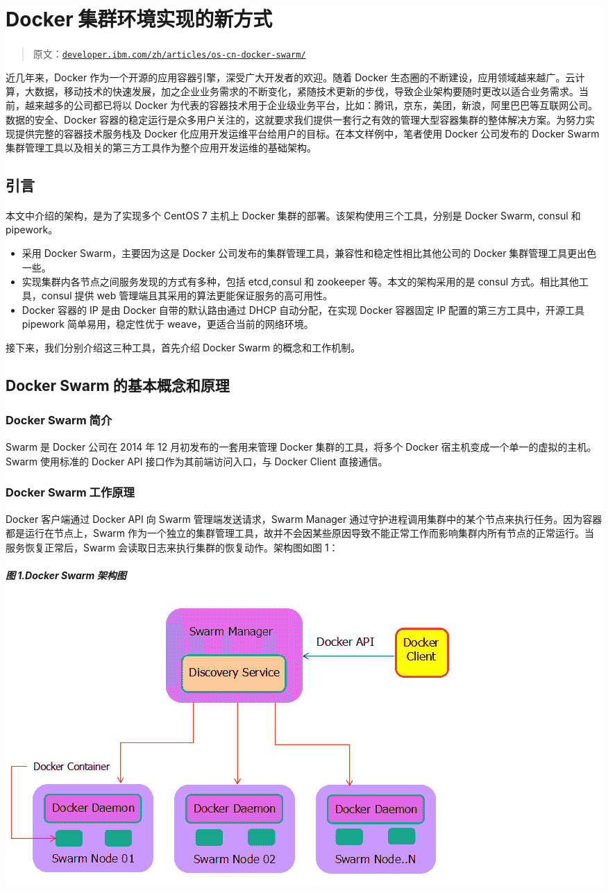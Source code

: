 # Docker 集群环境实现的新方式

> 原文：[`developer.ibm.com/zh/articles/os-cn-docker-swarm/`](https://developer.ibm.com/zh/articles/os-cn-docker-swarm/)

近几年来，Docker 作为一个开源的应用容器引擎，深受广大开发者的欢迎。随着 Docker 生态圈的不断建设，应用领域越来越广。云计算，大数据，移动技术的快速发展，加之企业业务需求的不断变化，紧随技术更新的步伐，导致企业架构要随时更改以适合业务需求。当前，越来越多的公司都已将以 Docker 为代表的容器技术用于企业级业务平台，比如：腾讯，京东，美团，新浪，阿里巴巴等互联网公司。数据的安全、Docker 容器的稳定运行是众多用户关注的，这就要求我们提供一套行之有效的管理大型容器集群的整体解决方案。为努力实现提供完整的容器技术服务栈及 Docker 化应用开发运维平台给用户的目标。在本文样例中，笔者使用 Docker 公司发布的 Docker Swarm 集群管理工具以及相关的第三方工具作为整个应用开发运维的基础架构。

## 引言

本文中介绍的架构，是为了实现多个 CentOS 7 主机上 Docker 集群的部署。该架构使用三个工具，分别是 Docker Swarm, consul 和 pipework。

*   采用 Docker Swarm，主要因为这是 Docker 公司发布的集群管理工具，兼容性和稳定性相比其他公司的 Docker 集群管理工具更出色一些。
*   实现集群内各节点之间服务发现的方式有多种，包括 etcd,consul 和 zookeeper 等。本文的架构采用的是 consul 方式。相比其他工具，consul 提供 web 管理端且其采用的算法更能保证服务的高可用性。
*   Docker 容器的 IP 是由 Docker 自带的默认路由通过 DHCP 自动分配，在实现 Docker 容器固定 IP 配置的第三方工具中，开源工具 pipework 简单易用，稳定性优于 weave，更适合当前的网络环境。

接下来，我们分别介绍这三种工具，首先介绍 Docker Swarm 的概念和工作机制。

## Docker Swarm 的基本概念和原理

### Docker Swarm 简介

Swarm 是 Docker 公司在 2014 年 12 月初发布的一套用来管理 Docker 集群的工具，将多个 Docker 宿主机变成一个单一的虚拟的主机。Swarm 使用标准的 Docker API 接口作为其前端访问入口，与 Docker Client 直接通信。

### Docker Swarm 工作原理

Docker 客户端通过 Docker API 向 Swarm 管理端发送请求，Swarm Manager 通过守护进程调用集群中的某个节点来执行任务。因为容器都是运行在节点上，Swarm 作为一个独立的集群管理工具，故并不会因某些原因导致不能正常工作而影响集群内所有节点的正常运行。当服务恢复正常后，Swarm 会读取日志来执行集群的恢复动作。架构图如图 1：

##### 图 1.Docker Swarm 架构图

![图 1.Docker Swarm 架构图](img/42f4c53d820f8bf00ff1bed1f07aa04a.png)
